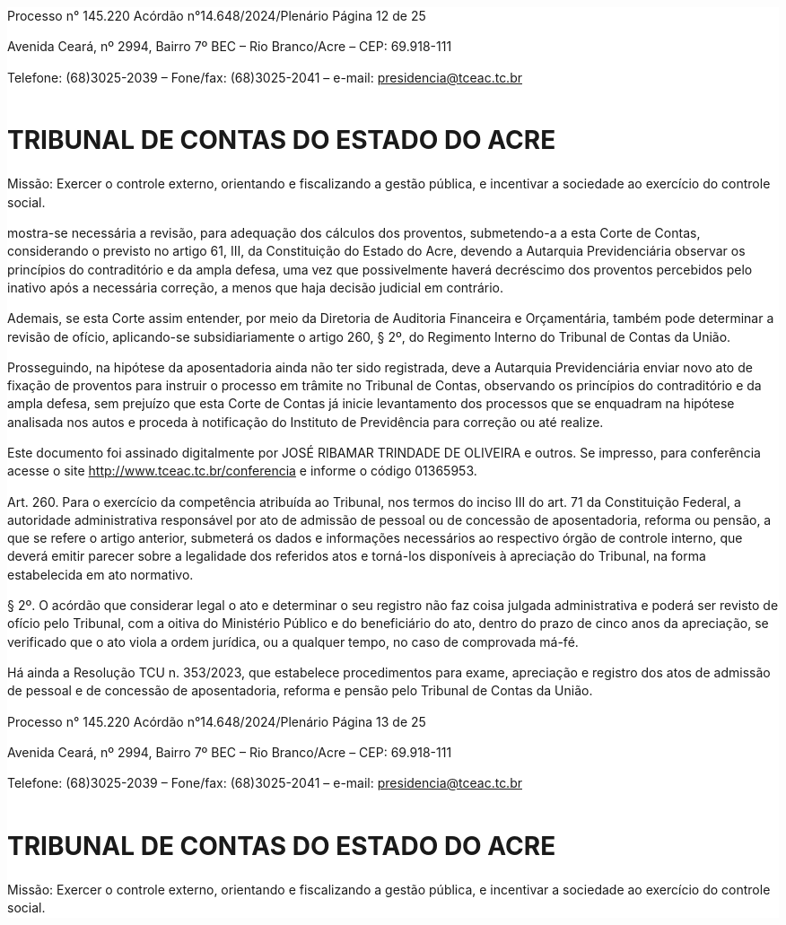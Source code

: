 Processo n° 145.220 Acórdão n°14.648/2024/Plenário Página 12 de 25

Avenida Ceará, nº 2994, Bairro 7º BEC – Rio Branco/Acre – CEP: 69.918-111

Telefone: (68)3025-2039 – Fone/fax: (68)3025-2041 – e-mail: presidencia@tceac.tc.br

# TRIBUNAL DE CONTAS DO ESTADO DO ACRE

Missão: Exercer o controle externo, orientando e fiscalizando a gestão pública, e incentivar a sociedade ao exercício do controle social.

mostra-se necessária a revisão, para adequação dos cálculos dos proventos, submetendo-a a esta Corte de Contas, considerando o previsto no artigo 61, III, da Constituição do Estado do Acre, devendo a Autarquia Previdenciária observar os princípios do contraditório e da ampla defesa, uma vez que possivelmente haverá decréscimo dos proventos percebidos pelo inativo após a necessária correção, a menos que haja decisão judicial em contrário.

Ademais, se esta Corte assim entender, por meio da Diretoria de Auditoria Financeira e Orçamentária, também pode determinar a revisão de ofício, aplicando-se subsidiariamente o artigo 260, § 2º, do Regimento Interno do Tribunal de Contas da União.

Prosseguindo, na hipótese da aposentadoria ainda não ter sido registrada, deve a Autarquia Previdenciária enviar novo ato de fixação de proventos para instruir o processo em trâmite no Tribunal de Contas, observando os princípios do contraditório e da ampla defesa, sem prejuízo que esta Corte de Contas já inicie levantamento dos processos que se enquadram na hipótese analisada nos autos e proceda à notificação do Instituto de Previdência para correção ou até realize.

Este documento foi assinado digitalmente por JOSÉ RIBAMAR TRINDADE DE OLIVEIRA e outros. Se impresso, para conferência acesse o site http://www.tceac.tc.br/conferencia e informe o código 01365953.

Art. 260. Para o exercício da competência atribuída ao Tribunal, nos termos do inciso III do art. 71 da Constituição Federal, a autoridade administrativa responsável por ato de admissão de pessoal ou de concessão de aposentadoria, reforma ou pensão, a que se refere o artigo anterior, submeterá os dados e informações necessários ao respectivo órgão de controle interno, que deverá emitir parecer sobre a legalidade dos referidos atos e torná-los disponíveis à apreciação do Tribunal, na forma estabelecida em ato normativo.

§ 2º. O acórdão que considerar legal o ato e determinar o seu registro não faz coisa julgada administrativa e poderá ser revisto de ofício pelo Tribunal, com a oitiva do Ministério Público e do beneficiário do ato, dentro do prazo de cinco anos da apreciação, se verificado que o ato viola a ordem jurídica, ou a qualquer tempo, no caso de comprovada má-fé.

Há ainda a Resolução TCU n. 353/2023, que estabelece procedimentos para exame, apreciação e registro dos atos de admissão de pessoal e de concessão de aposentadoria, reforma e pensão pelo Tribunal de Contas da União.

Processo n° 145.220 Acórdão n°14.648/2024/Plenário Página 13 de 25

Avenida Ceará, nº 2994, Bairro 7º BEC – Rio Branco/Acre – CEP: 69.918-111

Telefone: (68)3025-2039 – Fone/fax: (68)3025-2041 – e-mail: presidencia@tceac.tc.br

# TRIBUNAL DE CONTAS DO ESTADO DO ACRE

Missão: Exercer o controle externo, orientando e fiscalizando a gestão pública, e incentivar a sociedade ao exercício do controle social.
